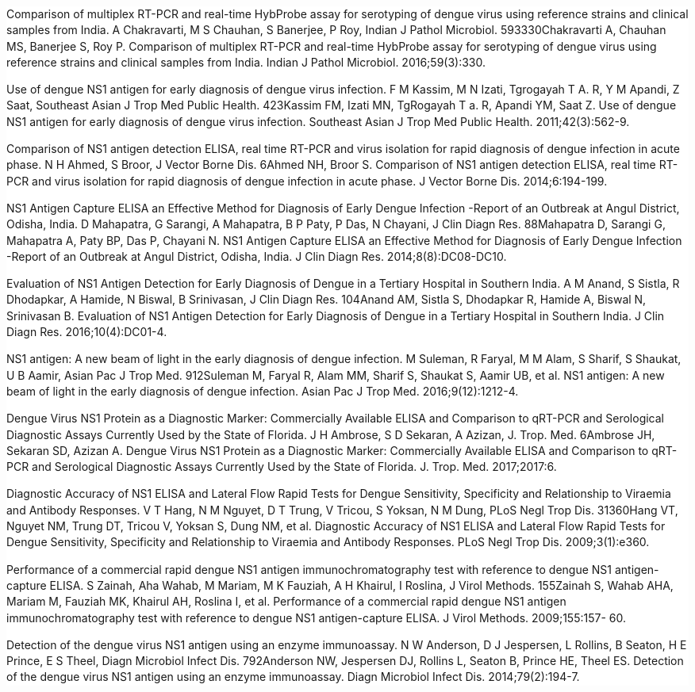 Comparison of multiplex RT-PCR and real-time HybProbe assay for serotyping of dengue virus using reference strains and clinical samples from India. A Chakravarti, M S Chauhan, S Banerjee, P Roy, Indian J Pathol Microbiol. 593330Chakravarti A, Chauhan MS, Banerjee S, Roy P. Comparison of multiplex RT-PCR and real-time HybProbe assay for serotyping of dengue virus using reference strains and clinical samples from India. Indian J Pathol Microbiol. 2016;59(3):330.

Use of dengue NS1 antigen for early diagnosis of dengue virus infection. F M Kassim, M N Izati, Tgrogayah T A. R, Y M Apandi, Z Saat, Southeast Asian J Trop Med Public Health. 423Kassim FM, Izati MN, TgRogayah T a. R, Apandi YM, Saat Z. Use of dengue NS1 antigen for early diagnosis of dengue virus infection. Southeast Asian J Trop Med Public Health. 2011;42(3):562-9.

Comparison of NS1 antigen detection ELISA, real time RT-PCR and virus isolation for rapid diagnosis of dengue infection in acute phase. N H Ahmed, S Broor, J Vector Borne Dis. 6Ahmed NH, Broor S. Comparison of NS1 antigen detection ELISA, real time RT-PCR and virus isolation for rapid diagnosis of dengue infection in acute phase. J Vector Borne Dis. 2014;6:194-199.

NS1 Antigen Capture ELISA an Effective Method for Diagnosis of Early Dengue Infection -Report of an Outbreak at Angul District, Odisha, India. D Mahapatra, G Sarangi, A Mahapatra, B P Paty, P Das, N Chayani, J Clin Diagn Res. 88Mahapatra D, Sarangi G, Mahapatra A, Paty BP, Das P, Chayani N. NS1 Antigen Capture ELISA an Effective Method for Diagnosis of Early Dengue Infection -Report of an Outbreak at Angul District, Odisha, India. J Clin Diagn Res. 2014;8(8):DC08-DC10.

Evaluation of NS1 Antigen Detection for Early Diagnosis of Dengue in a Tertiary Hospital in Southern India. A M Anand, S Sistla, R Dhodapkar, A Hamide, N Biswal, B Srinivasan, J Clin Diagn Res. 104Anand AM, Sistla S, Dhodapkar R, Hamide A, Biswal N, Srinivasan B. Evaluation of NS1 Antigen Detection for Early Diagnosis of Dengue in a Tertiary Hospital in Southern India. J Clin Diagn Res. 2016;10(4):DC01-4.

NS1 antigen: A new beam of light in the early diagnosis of dengue infection. M Suleman, R Faryal, M M Alam, S Sharif, S Shaukat, U B Aamir, Asian Pac J Trop Med. 912Suleman M, Faryal R, Alam MM, Sharif S, Shaukat S, Aamir UB, et al. NS1 antigen: A new beam of light in the early diagnosis of dengue infection. Asian Pac J Trop Med. 2016;9(12):1212-4.

Dengue Virus NS1 Protein as a Diagnostic Marker: Commercially Available ELISA and Comparison to qRT-PCR and Serological Diagnostic Assays Currently Used by the State of Florida. J H Ambrose, S D Sekaran, A Azizan, J. Trop. Med. 6Ambrose JH, Sekaran SD, Azizan A. Dengue Virus NS1 Protein as a Diagnostic Marker: Commercially Available ELISA and Comparison to qRT-PCR and Serological Diagnostic Assays Currently Used by the State of Florida. J. Trop. Med. 2017;2017:6.

Diagnostic Accuracy of NS1 ELISA and Lateral Flow Rapid Tests for Dengue Sensitivity, Specificity and Relationship to Viraemia and Antibody Responses. V T Hang, N M Nguyet, D T Trung, V Tricou, S Yoksan, N M Dung, PLoS Negl Trop Dis. 31360Hang VT, Nguyet NM, Trung DT, Tricou V, Yoksan S, Dung NM, et al. Diagnostic Accuracy of NS1 ELISA and Lateral Flow Rapid Tests for Dengue Sensitivity, Specificity and Relationship to Viraemia and Antibody Responses. PLoS Negl Trop Dis. 2009;3(1):e360.

Performance of a commercial rapid dengue NS1 antigen immunochromatography test with reference to dengue NS1 antigen-capture ELISA. S Zainah, Aha Wahab, M Mariam, M K Fauziah, A H Khairul, I Roslina, J Virol Methods. 155Zainah S, Wahab AHA, Mariam M, Fauziah MK, Khairul AH, Roslina I, et al. Performance of a commercial rapid dengue NS1 antigen immunochromatography test with reference to dengue NS1 antigen-capture ELISA. J Virol Methods. 2009;155:157- 60.

Detection of the dengue virus NS1 antigen using an enzyme immunoassay. N W Anderson, D J Jespersen, L Rollins, B Seaton, H E Prince, E S Theel, Diagn Microbiol Infect Dis. 792Anderson NW, Jespersen DJ, Rollins L, Seaton B, Prince HE, Theel ES. Detection of the dengue virus NS1 antigen using an enzyme immunoassay. Diagn Microbiol Infect Dis. 2014;79(2):194-7.
